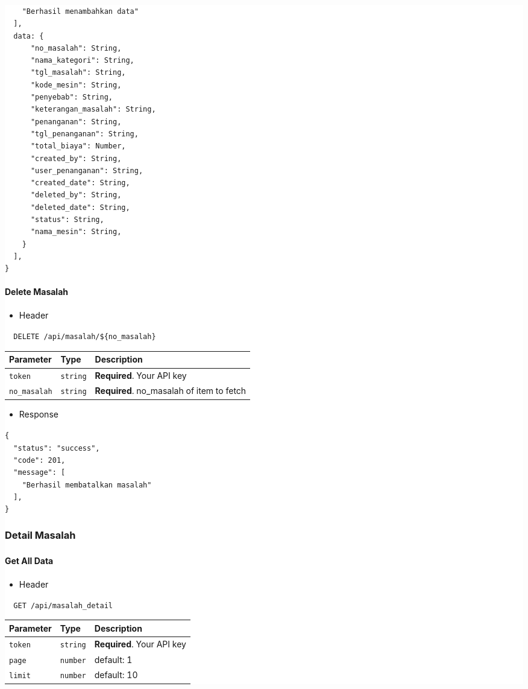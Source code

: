 ```
    "Berhasil menambahkan data"
  ],
  data: {
      "no_masalah": String,
      "nama_kategori": String,
      "tgl_masalah": String,
      "kode_mesin": String,
      "penyebab": String,
      "keterangan_masalah": String,
      "penanganan": String,
      "tgl_penanganan": String,
      "total_biaya": Number,
      "created_by": String,
      "user_penanganan": String,
      "created_date": String,
      "deleted_by": String,
      "deleted_date": String,
      "status": String,
      "nama_mesin": String,
    }
  ],
}
```
#### Delete Masalah
- Header
```
  DELETE /api/masalah/${no_masalah}
```
| Parameter | Type     | Description                |
| :-------- | :------- | :------------------------- |
| `token`   | `string` | **Required**. Your API key |
| `no_masalah`      | `string` | **Required**. no_masalah of item to fetch |

- Response
```
{
  "status": "success",
  "code": 201,
  "message": [
    "Berhasil membatalkan masalah"
  ],
}
```
### Detail Masalah
#### Get All Data
- Header
```
  GET /api/masalah_detail
```
| Parameter | Type     | Description                |
| :-------- | :------- | :------------------------- |
| `token` | `string` | **Required**. Your API key |
| `page`    | `number` | default: 1 |
| `limit`   | `number` | default: 10 |
